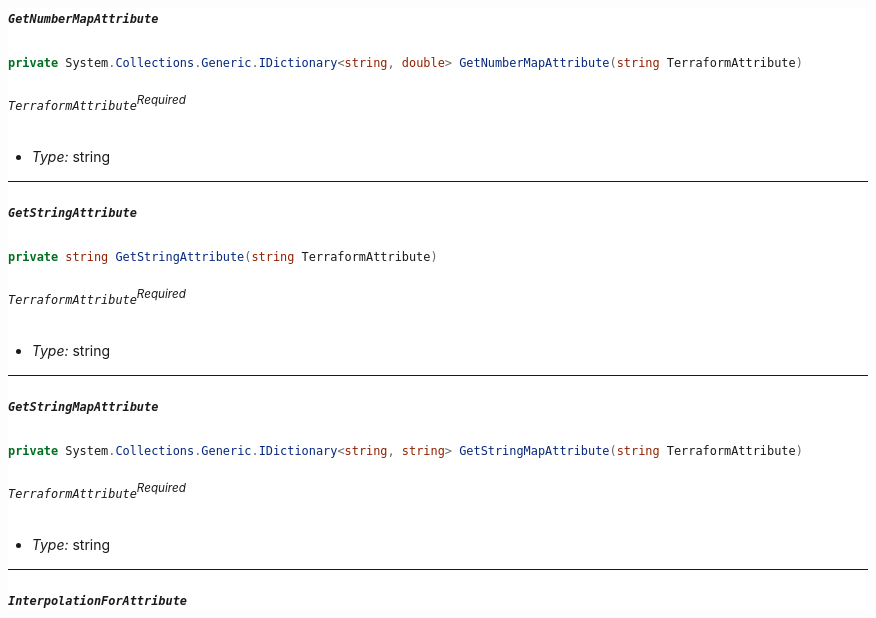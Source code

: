 
##### `GetNumberMapAttribute` <a name="GetNumberMapAttribute" id="@cdktf/provider-azurerm.webPubsub.WebPubsubLiveTraceOutputReference.getNumberMapAttribute"></a>

```csharp
private System.Collections.Generic.IDictionary<string, double> GetNumberMapAttribute(string TerraformAttribute)
```

###### `TerraformAttribute`<sup>Required</sup> <a name="TerraformAttribute" id="@cdktf/provider-azurerm.webPubsub.WebPubsubLiveTraceOutputReference.getNumberMapAttribute.parameter.terraformAttribute"></a>

- *Type:* string

---

##### `GetStringAttribute` <a name="GetStringAttribute" id="@cdktf/provider-azurerm.webPubsub.WebPubsubLiveTraceOutputReference.getStringAttribute"></a>

```csharp
private string GetStringAttribute(string TerraformAttribute)
```

###### `TerraformAttribute`<sup>Required</sup> <a name="TerraformAttribute" id="@cdktf/provider-azurerm.webPubsub.WebPubsubLiveTraceOutputReference.getStringAttribute.parameter.terraformAttribute"></a>

- *Type:* string

---

##### `GetStringMapAttribute` <a name="GetStringMapAttribute" id="@cdktf/provider-azurerm.webPubsub.WebPubsubLiveTraceOutputReference.getStringMapAttribute"></a>

```csharp
private System.Collections.Generic.IDictionary<string, string> GetStringMapAttribute(string TerraformAttribute)
```

###### `TerraformAttribute`<sup>Required</sup> <a name="TerraformAttribute" id="@cdktf/provider-azurerm.webPubsub.WebPubsubLiveTraceOutputReference.getStringMapAttribute.parameter.terraformAttribute"></a>

- *Type:* string

---

##### `InterpolationForAttribute` <a name="InterpolationForAttribute" id="@cdktf/provider-azurerm.webPubsub.WebPubsubLiveTraceOutputReference.interpolationForAttribute"></a>
